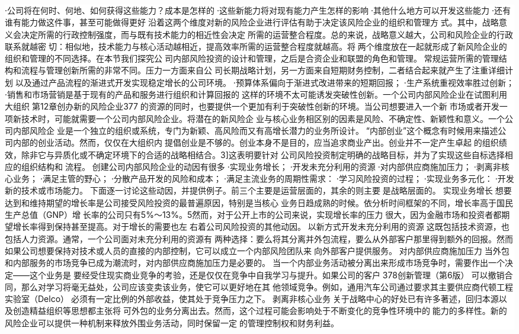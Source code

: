 ·公司将在何时、何地、如何获得这些能力？成本是怎样的
·这些新能力将对现有能力产生怎样的影响
·其他什么地方可以开发这些能力
·还有谁有能力做这件事，甚至可能做得更好
沿着这两个维度对新的风险企业进行评估有助于决定该风险企业的组织和管理方
式。其中，战略意义会决定所需的行政控制强度，而与既有技术能力的相近性会决定
所需的运营整合程度。总的来说，战略意义越大，公司和风险企业的行政联系就越密
切：相似地，技术能力与核心活动越相近，提高效率所需的运营整合程度就越高。将
两个维度放在一起就形成了新风险企业的组织和管理的不同选择。在本节我们探究公
司内部风险投资的设计和管理，之后是合资企业和联盟的角色和管理。
常规运营所需的管理结构和流程与管理创新所需的非常不同。压力一方面来自公
司长期战略计划，另一方面来自短期财务控制，二者结合起来就产生了注重详细计划
以及通过产品流程的渐进式开发实现稳定增长的公司环境。
·预算体系偏向于渐进式改进带来的短期回报；
·生产系统重视效率胜过创新；
·销售和市场营销是基于现有的产品和服务进行组织和计算回报的
这样的环境不太可能诱发突破性创新。一个公司内部风险企业在试图利用大组织
第12章创办新的风险企业377
的资源的同时，也要提供一个更加有利于突破性创新的环境。当公司想要进入一个新
市场或者开发一项新技术时，可能就需要一个公司内部风险企业。将潜在的新风险企
业与核心业务相区别的因素是风险、不确定性、新颖性和意义。一个公司内部风险企
业是一个独立的组织或系统，专门为新颖、高风险而又有高增长潜力的业务所设计。
“内部创业”这个概念有时候用来描述公司内部的创业活动。然而，仅仅在大组织内
提倡创业是不够的。创业本身不是目的，应当追求商业产出。创业并不一定产生卓起
的组织绩效，除非它与异质化或不确定环境下的合适的战略相结合。3]这表明要针对
公司风险投资制定明确的战略目标，并为了实现这些自标选择相应的组织结构和
流程。
创建公司内部风险企业的动因有很多
·实现业务增长；
·开发未充分利用的资源
·对内部供应商施加压力；
·剥离非核心业务；
·满足主管的野心；
·分散产品开发的风险和成本；
·满足主流业务的周期性需求：
·学习风险投资的过程；
·实现业务多元化：
·开发新的技术或市场能力。
下面逐一讨论这些动因，并提供例子。前三个主要是运营层面的，其余的则主要
是战略层面的。
实现业务增长
想要达到和维持期望的增长率是公司接受风险投资的最普遍原因，特别是当核心
业务日趋成熟的时候。依分析时间框架的不同，增长率高于国民生产总值（GNP）增
长率的公司只有5%～13%。5然而，对于公开上市的公司来说，实现增长率的压力
很大，因为金融市场和投资者都期望增长率得到保持甚至提高。对于增长的需要也左
右着公司风险投资的其他动因。
以新方式开发未充分利用的资源
这既包括技术资源，也包括人力资源。通常，一个公司面对未充分利用的资源有
两种选择：要么将其分离并外包流程，要么从外部客户那里得到额外的回报。然而
如果公司想要保持对技术或人员的直接的内部控制，它可以成立一个内部风险团队来
向外部客户提供服务。
对内部供应商施加压力
当外包和内部服务的市场竞争已成为潮流时，对内部供应商施加压力是必要的。
当一个内部业务活动被分离出来形成市场竞争时，需要作出一个决定——这个业务是
要经受住现实商业竞争的考验，还是仅仅在竞争中自我学习与提升。如果公司的客户
378创新管理（第6版）
可以撤销合同，那么对学习将毫无益处，公司应该变卖该业务，使它可以更好地在其
他领域竞争。例如，通用汽车公司通过要求其主要供应商代顿工程实验室（Delco）
必须有一定比例的外部收益，使其处于竞争压力之下。
剥离非核心业务
关于战略中心的好处已有许多著述，回归本源以及创造精益组织等思想都主张将
可外包的业务分离出去。然而，这个过程可能会影响处于不断变化的竞争性环境中的
能力的多样性。新的风险企业可以提供一种机制来释放外围业务活动，同时保留一定
的管理控制权和财务利益。